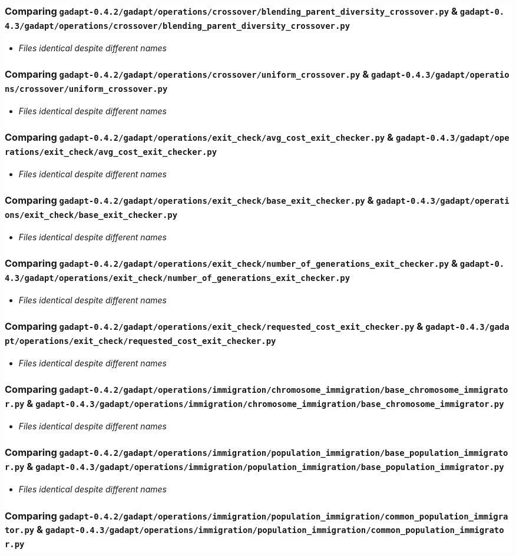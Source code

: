 ### Comparing `gadapt-0.4.2/gadapt/operations/crossover/blending_parent_diversity_crossover.py` & `gadapt-0.4.3/gadapt/operations/crossover/blending_parent_diversity_crossover.py`

 * *Files identical despite different names*

### Comparing `gadapt-0.4.2/gadapt/operations/crossover/uniform_crossover.py` & `gadapt-0.4.3/gadapt/operations/crossover/uniform_crossover.py`

 * *Files identical despite different names*

### Comparing `gadapt-0.4.2/gadapt/operations/exit_check/avg_cost_exit_checker.py` & `gadapt-0.4.3/gadapt/operations/exit_check/avg_cost_exit_checker.py`

 * *Files identical despite different names*

### Comparing `gadapt-0.4.2/gadapt/operations/exit_check/base_exit_checker.py` & `gadapt-0.4.3/gadapt/operations/exit_check/base_exit_checker.py`

 * *Files identical despite different names*

### Comparing `gadapt-0.4.2/gadapt/operations/exit_check/number_of_generations_exit_checker.py` & `gadapt-0.4.3/gadapt/operations/exit_check/number_of_generations_exit_checker.py`

 * *Files identical despite different names*

### Comparing `gadapt-0.4.2/gadapt/operations/exit_check/requested_cost_exit_checker.py` & `gadapt-0.4.3/gadapt/operations/exit_check/requested_cost_exit_checker.py`

 * *Files identical despite different names*

### Comparing `gadapt-0.4.2/gadapt/operations/immigration/chromosome_immigration/base_chromosome_immigrator.py` & `gadapt-0.4.3/gadapt/operations/immigration/chromosome_immigration/base_chromosome_immigrator.py`

 * *Files identical despite different names*

### Comparing `gadapt-0.4.2/gadapt/operations/immigration/population_immigration/base_population_immigrator.py` & `gadapt-0.4.3/gadapt/operations/immigration/population_immigration/base_population_immigrator.py`

 * *Files identical despite different names*

### Comparing `gadapt-0.4.2/gadapt/operations/immigration/population_immigration/common_population_immigrator.py` & `gadapt-0.4.3/gadapt/operations/immigration/population_immigration/common_population_immigrator.py`
